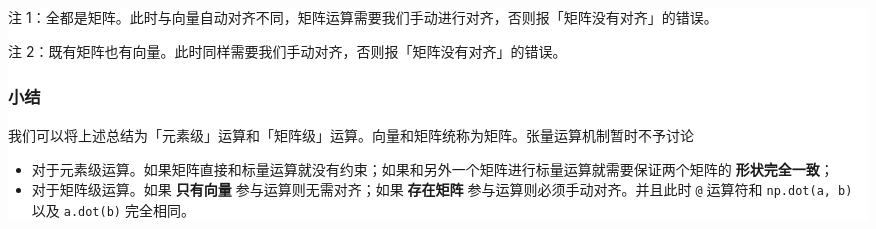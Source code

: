 注 1：全都是矩阵。此时与向量自动对齐不同，矩阵运算需要我们手动进行对齐，否则报「矩阵没有对齐」的错误。

注 2：既有矩阵也有向量。此时同样需要我们手动对齐，否则报「矩阵没有对齐」的错误。

### 小结

我们可以将上述总结为「元素级」运算和「矩阵级」运算。向量和矩阵统称为矩阵。张量运算机制暂时不予讨论

- 对于元素级运算。如果矩阵直接和标量运算就没有约束；如果和另外一个矩阵进行标量运算就需要保证两个矩阵的 **形状完全一致**；
- 对于矩阵级运算。如果 **只有向量** 参与运算则无需对齐；如果 **存在矩阵** 参与运算则必须手动对齐。并且此时 `@` 运算符和 `np.dot(a, b)` 以及 `a.dot(b)` 完全相同。
